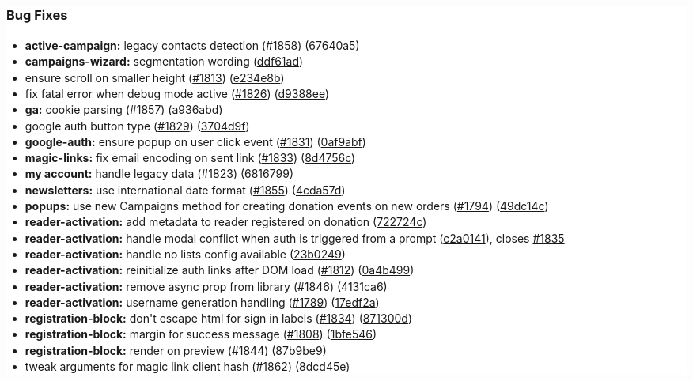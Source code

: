 
### Bug Fixes

* **active-campaign:** legacy contacts detection ([#1858](https://github.com/Automattic/newspack-plugin/issues/1858)) ([67640a5](https://github.com/Automattic/newspack-plugin/commit/67640a5f2c35361ac40784d752e413cc3d80a150))
* **campaigns-wizard:** segmentation wording ([ddf61ad](https://github.com/Automattic/newspack-plugin/commit/ddf61ad30e7b22cc4022e24bc411a5cb3f576fd5))
* ensure scroll on smaller height ([#1813](https://github.com/Automattic/newspack-plugin/issues/1813)) ([e234e8b](https://github.com/Automattic/newspack-plugin/commit/e234e8bd6445de7c32190bdd5af00d9e369f25fe))
* fix fatal error when debug mode active ([#1826](https://github.com/Automattic/newspack-plugin/issues/1826)) ([d9388ee](https://github.com/Automattic/newspack-plugin/commit/d9388ee5e33d5d3fcdaa39cb415c04eb24242a9c))
* **ga:** cookie parsing ([#1857](https://github.com/Automattic/newspack-plugin/issues/1857)) ([a936abd](https://github.com/Automattic/newspack-plugin/commit/a936abdf72d97e9c4c702ae1aefefe57aec672d4))
* google auth button type ([#1829](https://github.com/Automattic/newspack-plugin/issues/1829)) ([3704d9f](https://github.com/Automattic/newspack-plugin/commit/3704d9f735de97fd4edd25b7775577f3cd6b4c7d))
* **google-auth:** ensure popup on user click event ([#1831](https://github.com/Automattic/newspack-plugin/issues/1831)) ([0af9abf](https://github.com/Automattic/newspack-plugin/commit/0af9abfd15b777b062befbec6bd510ac585b6139))
* **magic-links:** fix email encoding on sent link ([#1833](https://github.com/Automattic/newspack-plugin/issues/1833)) ([8d4756c](https://github.com/Automattic/newspack-plugin/commit/8d4756cbdc86cbf7b63e212b4d0887c74771f2fc))
* **my account:** handle legacy data ([#1823](https://github.com/Automattic/newspack-plugin/issues/1823)) ([6816799](https://github.com/Automattic/newspack-plugin/commit/68167997eaa342bd15bf7abf2a100401562a2eac))
* **newsletters:** use international date format ([#1855](https://github.com/Automattic/newspack-plugin/issues/1855)) ([4cda57d](https://github.com/Automattic/newspack-plugin/commit/4cda57d48656b41d5567a1cee7b593fe369ef208))
* **popups:** use new Campaigns method for creating donation events on new orders ([#1794](https://github.com/Automattic/newspack-plugin/issues/1794)) ([49dc14c](https://github.com/Automattic/newspack-plugin/commit/49dc14cbeb89bc4dc0b2614c14f8a923590ff44a))
* **reader-activation:** add metadata to reader registered on donation ([722724c](https://github.com/Automattic/newspack-plugin/commit/722724cc49b3aac35b81a3fc0da2f62a317c3cd1))
* **reader-activation:** handle modal conflict when auth is triggered from a prompt ([c2a0141](https://github.com/Automattic/newspack-plugin/commit/c2a014186d252fcc84bef560c0ac22f9c6f0c5da)), closes [#1835](https://github.com/Automattic/newspack-plugin/issues/1835)
* **reader-activation:** handle no lists config available ([23b0249](https://github.com/Automattic/newspack-plugin/commit/23b02491e9c2b954726437371d610fe64909463f))
* **reader-activation:** reinitialize auth links after DOM load ([#1812](https://github.com/Automattic/newspack-plugin/issues/1812)) ([0a4b499](https://github.com/Automattic/newspack-plugin/commit/0a4b49905c3fb9d9296fd171d8914f91df4f92c7))
* **reader-activation:** remove async prop from library ([#1846](https://github.com/Automattic/newspack-plugin/issues/1846)) ([4131ca6](https://github.com/Automattic/newspack-plugin/commit/4131ca675eae7db7ee6468af85392b678fb43b76))
* **reader-activation:** username generation handling ([#1789](https://github.com/Automattic/newspack-plugin/issues/1789)) ([17edf2a](https://github.com/Automattic/newspack-plugin/commit/17edf2adc8f4022d26757467e7d4066f61cdfd91))
* **registration-block:** don't escape html for sign in labels ([#1834](https://github.com/Automattic/newspack-plugin/issues/1834)) ([871300d](https://github.com/Automattic/newspack-plugin/commit/871300d8ac0cb127300bcd784c1f934780e6e887))
* **registration-block:** margin for success message ([#1808](https://github.com/Automattic/newspack-plugin/issues/1808)) ([1bfe546](https://github.com/Automattic/newspack-plugin/commit/1bfe546aa5cbc550cff975bc5f2fc73f553558f0))
* **registration-block:** render on preview ([#1844](https://github.com/Automattic/newspack-plugin/issues/1844)) ([87b9be9](https://github.com/Automattic/newspack-plugin/commit/87b9be9f8f26c61bc9e793318e0870b9fb5d309c))
* tweak arguments for magic link client hash ([#1862](https://github.com/Automattic/newspack-plugin/issues/1862)) ([8dcd45e](https://github.com/Automattic/newspack-plugin/commit/8dcd45e8b342869f04b5bdde3d29792fd4c196b3))
